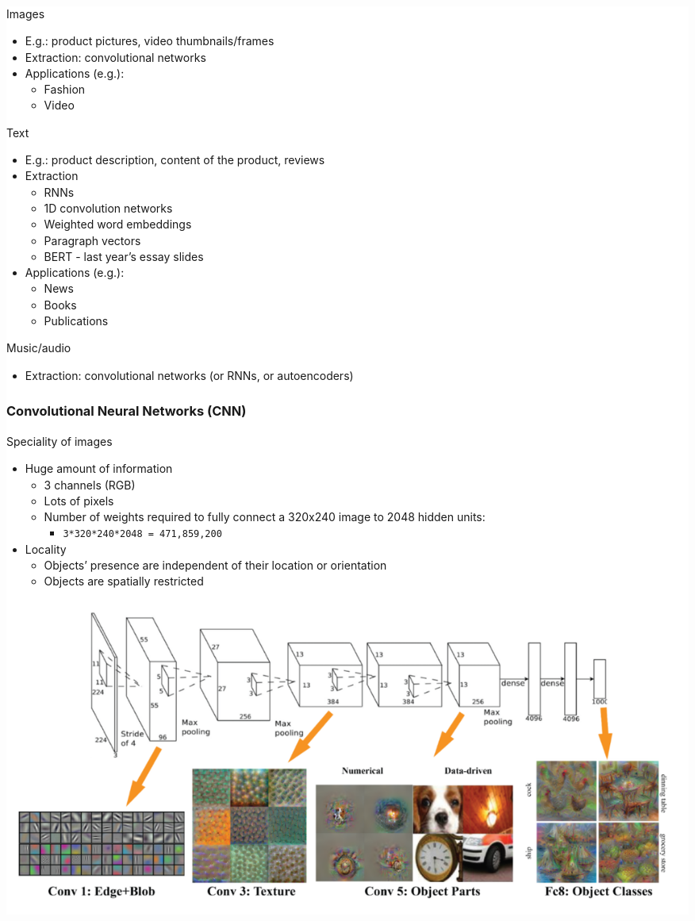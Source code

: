 Images
 - E.g.: product pictures, video thumbnails/frames
 - Extraction: convolutional networks
 - Applications (e.g.):
   - Fashion
   - Video

Text
 - E.g.: product description, content of the product, reviews
 - Extraction
   - RNNs
   - 1D convolution networks
   - Weighted word embeddings
   - Paragraph vectors
   - BERT  - last year’s essay slides
 - Applications (e.g.):
   - News
   - Books
   - Publications

Music/audio
 - Extraction: convolutional networks (or RNNs, or autoencoders)

### Convolutional Neural Networks (CNN)

Speciality of images
 - Huge amount of information
   - 3 channels (RGB)
   - Lots of pixels
   - Number of weights required to fully connect a 320x240  image to 2048 hidden units:
     - `3*320*240*2048 = 471,859,200`
 - Locality
   - Objects’ presence are independent of their location or  orientation
   - Objects are spatially restricted

![dlconvlayers](notes-img/dlconvlayers.png)

